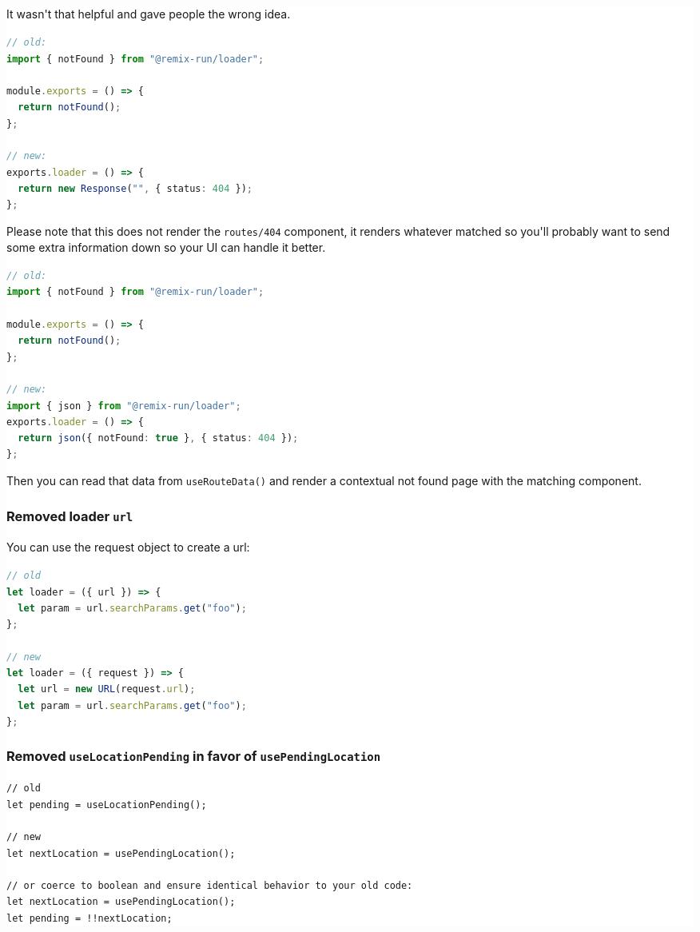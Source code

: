It wasn't that helpful and gave people the wrong idea.

```ts
// old:
import { notFound } from "@remix-run/loader";

module.exports = () => {
  return notFound();
};

// new:
exports.loader = () => {
  return new Response("", { status: 404 });
};
```

Please note that this does not render the `routes/404` component, it renders whatever matched so you'll probably want to send some extra information down so your UI can handle it better.

```ts
// old:
import { notFound } from "@remix-run/loader";

module.exports = () => {
  return notFound();
};

// new:
import { json } from "@remix-run/loader";
exports.loader = () => {
  return json({ notFound: true }, { status: 404 });
};
```

Then you can read that data from `useRouteData()` and render a contextual not found page with the matching component.

### Removed loader `url`

You can use the request object to create a url:

```ts
// old
let loader = ({ url }) => {
  let param = url.searchParams.get("foo");
};

// new
let loader = ({ request }) => {
  let url = new URL(request.url);
  let param = url.searchParams.get("foo");
};
```

### Removed `useLocationPending` in favor of `usePendingLocation`

```tsx
// old
let pending = useLocationPending();

// new
let nextLocation = usePendingLocation();

// or coerce to boolean and ensure identical behavior to your old code:
let nextLocation = usePendingLocation();
let pending = !!nextLocation;
```

